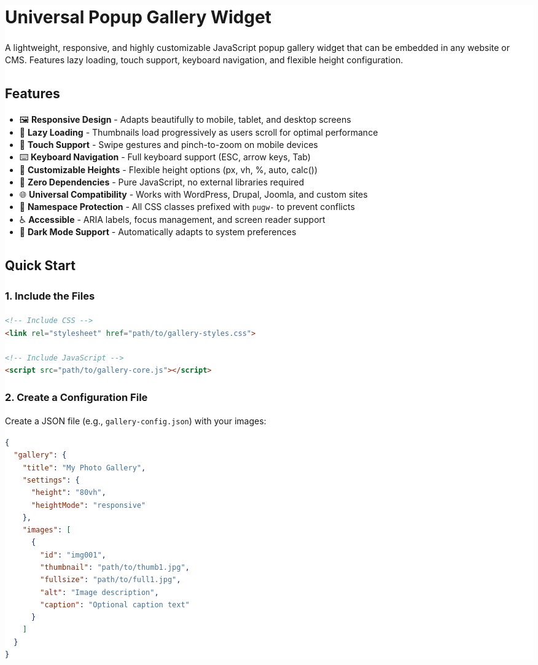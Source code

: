 # Universal Popup Gallery Widget

A lightweight, responsive, and highly customizable JavaScript popup gallery widget that can be embedded in any website or CMS. Features lazy loading, touch support, keyboard navigation, and flexible height configuration.

## Features

- 🖼️ **Responsive Design** - Adapts beautifully to mobile, tablet, and desktop screens
- 🚀 **Lazy Loading** - Thumbnails load progressively as users scroll for optimal performance
- 📱 **Touch Support** - Swipe gestures and pinch-to-zoom on mobile devices
- ⌨️ **Keyboard Navigation** - Full keyboard support (ESC, arrow keys, Tab)
- 🎨 **Customizable Heights** - Flexible height options (px, vh, %, auto, calc())
- 🔧 **Zero Dependencies** - Pure JavaScript, no external libraries required
- 🌐 **Universal Compatibility** - Works with WordPress, Drupal, Joomla, and custom sites
- 🎯 **Namespace Protection** - All CSS classes prefixed with `pugw-` to prevent conflicts
- ♿ **Accessible** - ARIA labels, focus management, and screen reader support
- 🌙 **Dark Mode Support** - Automatically adapts to system preferences

## Quick Start

### 1. Include the Files

```html
<!-- Include CSS -->
<link rel="stylesheet" href="path/to/gallery-styles.css">

<!-- Include JavaScript -->
<script src="path/to/gallery-core.js"></script>
```

### 2. Create a Configuration File

Create a JSON file (e.g., `gallery-config.json`) with your images:

```json
{
  "gallery": {
    "title": "My Photo Gallery",
    "settings": {
      "height": "80vh",
      "heightMode": "responsive"
    },
    "images": [
      {
        "id": "img001",
        "thumbnail": "path/to/thumb1.jpg",
        "fullsize": "path/to/full1.jpg",
        "alt": "Image description",
        "caption": "Optional caption text"
      }
    ]
  }
}
```
